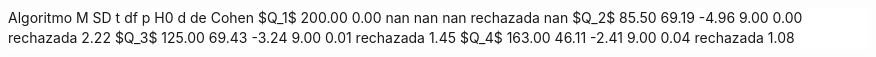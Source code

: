   <tr>
    <th>Algoritmo</th>
    <th>M</th>
    <th>SD</th>
    <th>t</th>
    <th>df</th>
    <th>p</th>
    <th>H0</th>
    <th>d de Cohen</th>
  </tr>
  <tr>
    <td>$Q_1$</td>
    <td>200.00</td>
    <td>0.00</td>
    <td>nan</td>
    <td>nan</td>
    <td>nan</td>
    <td>rechazada</td>
    <td>nan</td>
  </tr>
  <tr>
    <td>$Q_2$</td>
    <td>85.50</td>
    <td>69.19</td>
    <td>-4.96</td>
    <td>9.00</td>
    <td>0.00</td>
    <td>rechazada</td>
    <td>2.22</td>
  </tr>
  <tr>
    <td>$Q_3$</td>
    <td>125.00</td>
    <td>69.43</td>
    <td>-3.24</td>
    <td>9.00</td>
    <td>0.01</td>
    <td>rechazada</td>
    <td>1.45</td>
  </tr>
  <tr>
    <td>$Q_4$</td>
    <td>163.00</td>
    <td>46.11</td>
    <td>-2.41</td>
    <td>9.00</td>
    <td>0.04</td>
    <td>rechazada</td>
    <td>1.08</td>
  </tr>